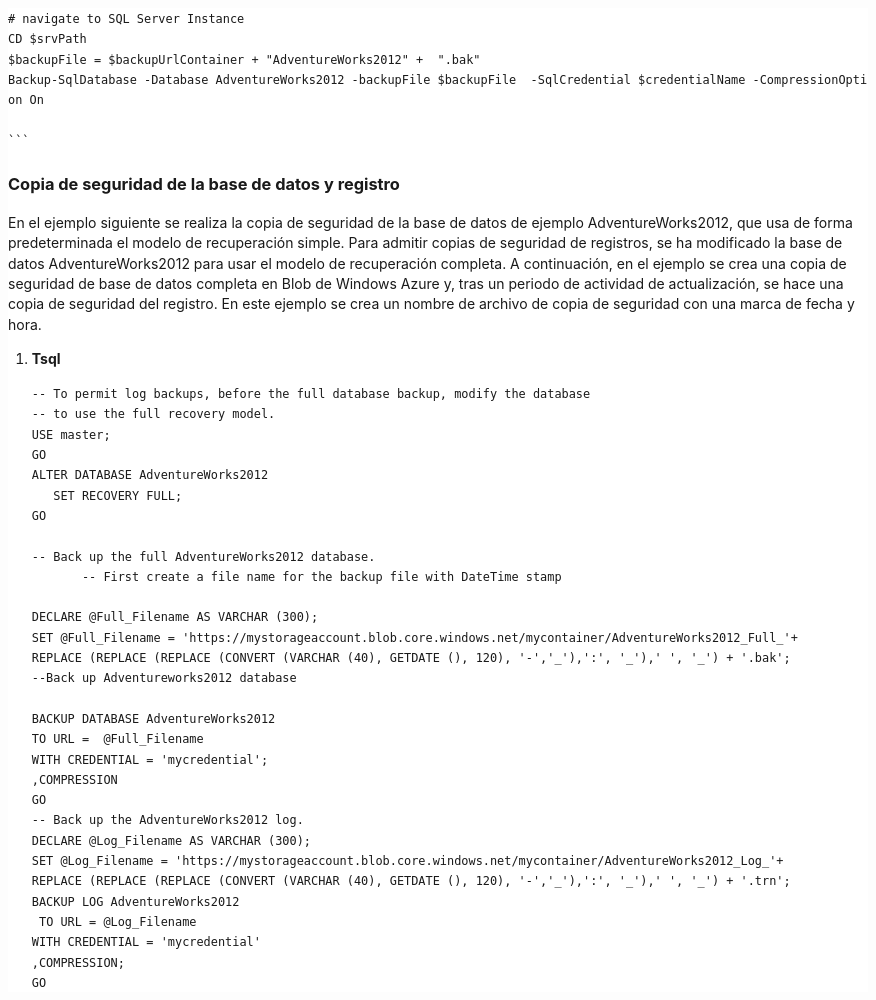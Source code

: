     # navigate to SQL Server Instance  
    CD $srvPath   
    $backupFile = $backupUrlContainer + "AdventureWorks2012" +  ".bak"  
    Backup-SqlDatabase -Database AdventureWorks2012 -backupFile $backupFile  -SqlCredential $credentialName -CompressionOption On  
  
    ```  
  
###  <a name="databaselog"></a> Copia de seguridad de la base de datos y registro  
 En el ejemplo siguiente se realiza la copia de seguridad de la base de datos de ejemplo AdventureWorks2012, que usa de forma predeterminada el modelo de recuperación simple. Para admitir copias de seguridad de registros, se ha modificado la base de datos AdventureWorks2012 para usar el modelo de recuperación completa. A continuación, en el ejemplo se crea una copia de seguridad de base de datos completa en Blob de Windows Azure y, tras un periodo de actividad de actualización, se hace una copia de seguridad del registro. En este ejemplo se crea un nombre de archivo de copia de seguridad con una marca de fecha y hora.  
  
1.  **Tsql**  
  
    ```  
    -- To permit log backups, before the full database backup, modify the database   
    -- to use the full recovery model.  
    USE master;  
    GO  
    ALTER DATABASE AdventureWorks2012  
       SET RECOVERY FULL;  
    GO  
  
    -- Back up the full AdventureWorks2012 database.  
           -- First create a file name for the backup file with DateTime stamp  
  
    DECLARE @Full_Filename AS VARCHAR (300);  
    SET @Full_Filename = 'https://mystorageaccount.blob.core.windows.net/mycontainer/AdventureWorks2012_Full_'+   
    REPLACE (REPLACE (REPLACE (CONVERT (VARCHAR (40), GETDATE (), 120), '-','_'),':', '_'),' ', '_') + '.bak';   
    --Back up Adventureworks2012 database  
  
    BACKUP DATABASE AdventureWorks2012  
    TO URL =  @Full_Filename  
    WITH CREDENTIAL = 'mycredential';  
    ,COMPRESSION  
    GO  
    -- Back up the AdventureWorks2012 log.  
    DECLARE @Log_Filename AS VARCHAR (300);  
    SET @Log_Filename = 'https://mystorageaccount.blob.core.windows.net/mycontainer/AdventureWorks2012_Log_'+   
    REPLACE (REPLACE (REPLACE (CONVERT (VARCHAR (40), GETDATE (), 120), '-','_'),':', '_'),' ', '_') + '.trn';  
    BACKUP LOG AdventureWorks2012  
     TO URL = @Log_Filename  
    WITH CREDENTIAL = 'mycredential'  
    ,COMPRESSION;  
    GO  
    ```  
  